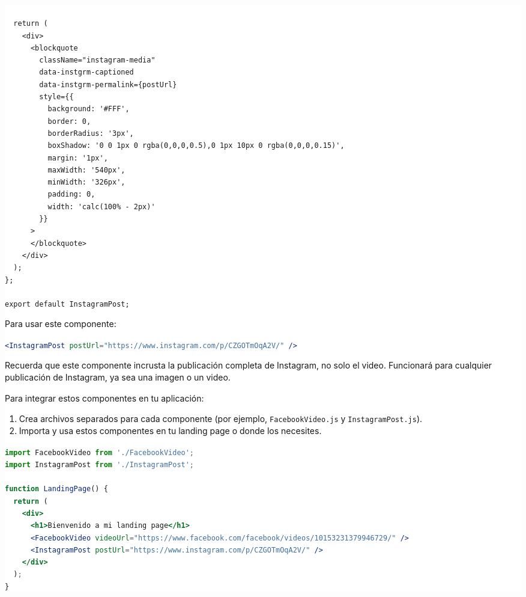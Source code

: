 ```tsx

  return (
    <div>
      <blockquote
        className="instagram-media"
        data-instgrm-captioned
        data-instgrm-permalink={postUrl}
        style={{ 
          background: '#FFF', 
          border: 0, 
          borderRadius: '3px', 
          boxShadow: '0 0 1px 0 rgba(0,0,0,0.5),0 1px 10px 0 rgba(0,0,0,0.15)',
          margin: '1px', 
          maxWidth: '540px', 
          minWidth: '326px', 
          padding: 0, 
          width: 'calc(100% - 2px)'
        }}
      >
      </blockquote>
    </div>
  );
};

export default InstagramPost;

```

Para usar este componente:

```jsx
<InstagramPost postUrl="https://www.instagram.com/p/CZGOTmOqA2V/" />
```

Recuerda que este componente incrusta la publicación completa de Instagram, no solo el video. Funcionará para cualquier publicación de Instagram, ya sea una imagen o un video.

Para integrar estos componentes en tu aplicación:

1. Crea archivos separados para cada componente (por ejemplo, `FacebookVideo.js` y `InstagramPost.js`).
2. Importa y usa estos componentes en tu landing page o donde los necesites.

```jsx
import FacebookVideo from './FacebookVideo';
import InstagramPost from './InstagramPost';

function LandingPage() {
  return (
    <div>
      <h1>Bienvenido a mi landing page</h1>
      <FacebookVideo videoUrl="https://www.facebook.com/facebook/videos/10153231379946729/" />
      <InstagramPost postUrl="https://www.instagram.com/p/CZGOTmOqA2V/" />
    </div>
  );
}
```
